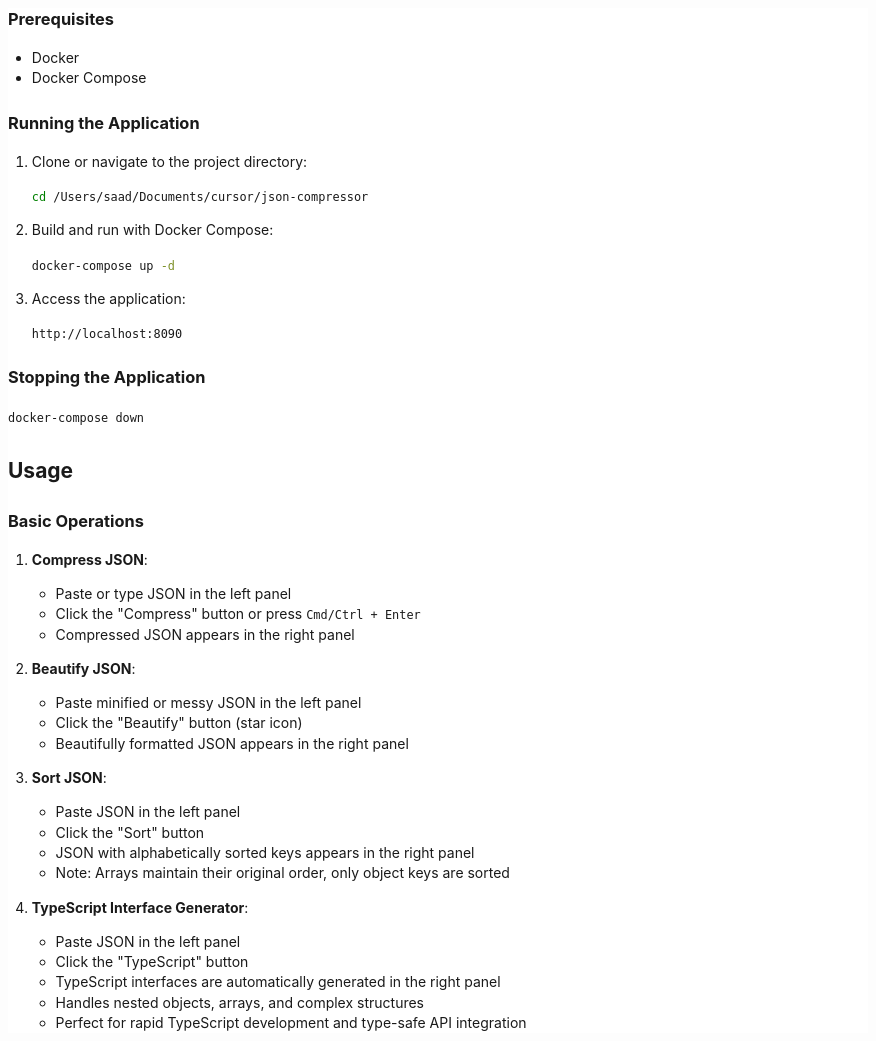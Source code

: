 ### Prerequisites

- Docker
- Docker Compose

### Running the Application

1. Clone or navigate to the project directory:
   ```bash
   cd /Users/saad/Documents/cursor/json-compressor
   ```

2. Build and run with Docker Compose:
   ```bash
   docker-compose up -d
   ```

3. Access the application:
   ```
   http://localhost:8090
   ```

### Stopping the Application

```bash
docker-compose down
```

## Usage

### Basic Operations

1. **Compress JSON**:
   - Paste or type JSON in the left panel
   - Click the "Compress" button or press `Cmd/Ctrl + Enter`
   - Compressed JSON appears in the right panel

2. **Beautify JSON**:
   - Paste minified or messy JSON in the left panel
   - Click the "Beautify" button (star icon)
   - Beautifully formatted JSON appears in the right panel

3. **Sort JSON**:
   - Paste JSON in the left panel
   - Click the "Sort" button
   - JSON with alphabetically sorted keys appears in the right panel
   - Note: Arrays maintain their original order, only object keys are sorted

4. **TypeScript Interface Generator**:
   - Paste JSON in the left panel
   - Click the "TypeScript" button
   - TypeScript interfaces are automatically generated in the right panel
   - Handles nested objects, arrays, and complex structures
   - Perfect for rapid TypeScript development and type-safe API integration

